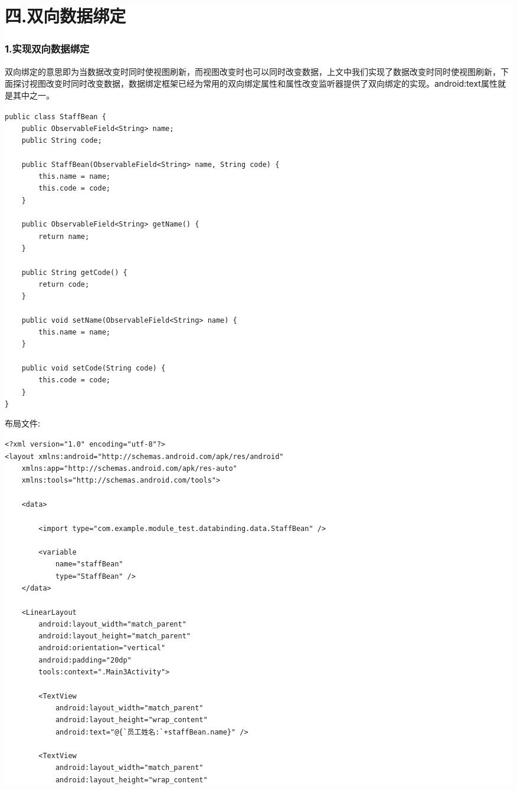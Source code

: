 # 四.双向数据绑定
### 1.实现双向数据绑定
双向绑定的意思即为当数据改变时同时使视图刷新，而视图改变时也可以同时改变数据，上文中我们实现了数据改变时同时使视图刷新，下面探讨视图改变时同时改变数据，数据绑定框架已经为常用的双向绑定属性和属性改变监听器提供了双向绑定的实现。android:text属性就是其中之一。
```
public class StaffBean {
    public ObservableField<String> name;
    public String code;

    public StaffBean(ObservableField<String> name, String code) {
        this.name = name;
        this.code = code;
    }

    public ObservableField<String> getName() {
        return name;
    }

    public String getCode() {
        return code;
    }

    public void setName(ObservableField<String> name) {
        this.name = name;
    }

    public void setCode(String code) {
        this.code = code;
    }
}
```
布局文件:
```
<?xml version="1.0" encoding="utf-8"?>
<layout xmlns:android="http://schemas.android.com/apk/res/android"
    xmlns:app="http://schemas.android.com/apk/res-auto"
    xmlns:tools="http://schemas.android.com/tools">

    <data>

        <import type="com.example.module_test.databinding.data.StaffBean" />

        <variable
            name="staffBean"
            type="StaffBean" />
    </data>

    <LinearLayout
        android:layout_width="match_parent"
        android:layout_height="match_parent"
        android:orientation="vertical"
        android:padding="20dp"
        tools:context=".Main3Activity">

        <TextView
            android:layout_width="match_parent"
            android:layout_height="wrap_content"
            android:text="@{`员工姓名:`+staffBean.name}" />

        <TextView
            android:layout_width="match_parent"
            android:layout_height="wrap_content"
```